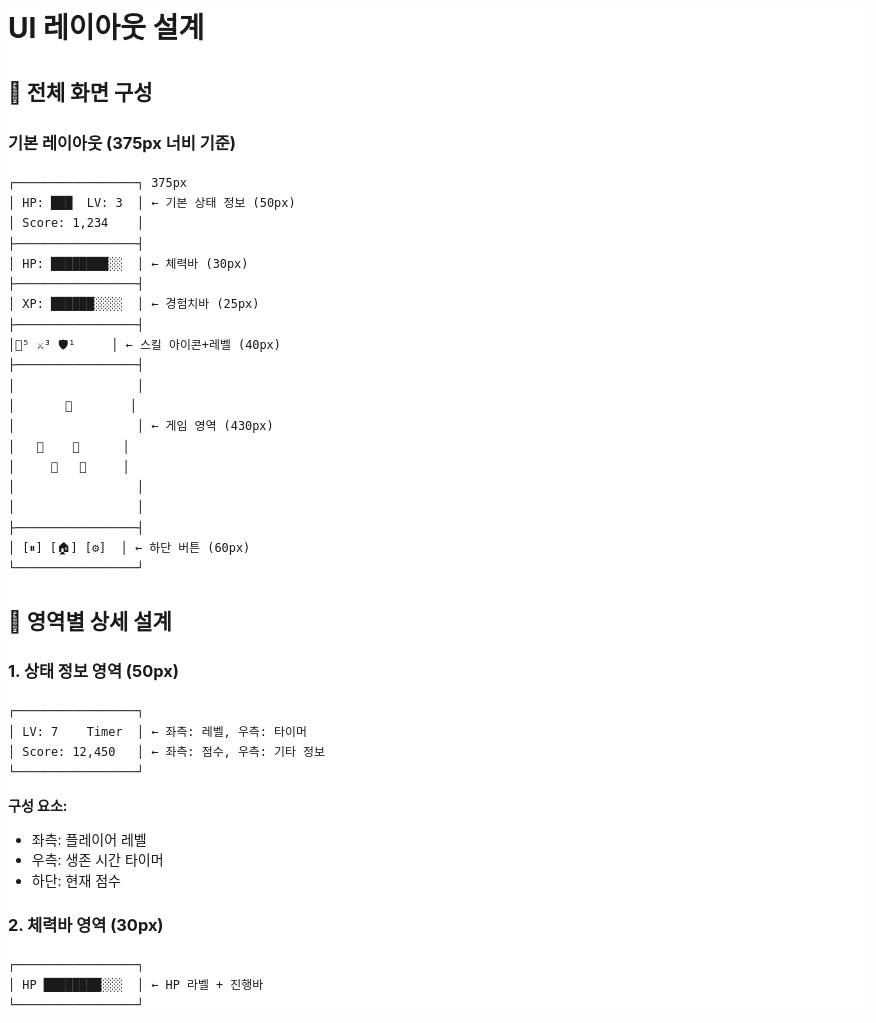 # UI 레이아웃 설계

## 📱 전체 화면 구성

### 기본 레이아웃 (375px 너비 기준)
```
┌─────────────────┐ 375px
│ HP: ███  LV: 3  │ ← 기본 상태 정보 (50px)
│ Score: 1,234    │
├─────────────────┤
│ HP: ████████░░  │ ← 체력바 (30px)
├─────────────────┤  
│ XP: ██████░░░░  │ ← 경험치바 (25px)
├─────────────────┤
│🔵⁵ ⚔️³ 🛡️¹     │ ← 스킬 아이콘+레벨 (40px)
├─────────────────┤
│                 │
│       🔵        │
│                 │ ← 게임 영역 (430px)
│   🔴    🔴      │
│     🔴   🔴     │
│                 │
│                 │
├─────────────────┤
│ [⏸] [🏠] [⚙️]  │ ← 하단 버튼 (60px)
└─────────────────┘
```

## 🎯 영역별 상세 설계

### 1. 상태 정보 영역 (50px)
```
┌─────────────────┐
│ LV: 7    Timer  │ ← 좌측: 레벨, 우측: 타이머
│ Score: 12,450   │ ← 좌측: 점수, 우측: 기타 정보
└─────────────────┘
```

**구성 요소:**
- 좌측: 플레이어 레벨
- 우측: 생존 시간 타이머
- 하단: 현재 점수

### 2. 체력바 영역 (30px)
```
┌─────────────────┐
│ HP ████████░░░  │ ← HP 라벨 + 진행바
└─────────────────┘
```
